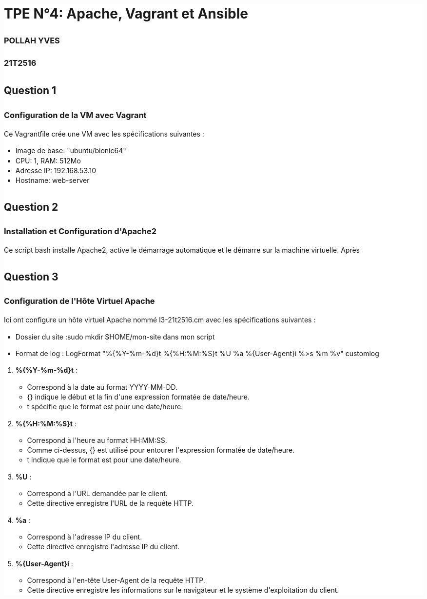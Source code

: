 # TPE N°4: Apache, Vagrant et Ansible
### POLLAH YVES
### 21T2516

## Question 1

### Configuration de la VM avec Vagrant

Ce Vagrantfile crée une VM avec les spécifications suivantes :
- Image de base: "ubuntu/bionic64"
- CPU: 1, RAM: 512Mo
- Adresse IP: 192.168.53.10
- Hostname: web-server


## Question 2
### Installation et Configuration d'Apache2

Ce script bash installe Apache2, active le démarrage automatique et le démarre sur la machine virtuelle. Après 

## Question 3
### Configuration de l'Hôte Virtuel Apache

Ici ont configure un hôte virtuel Apache nommé l3-21t2516.cm avec les spécifications suivantes :
- Dossier du site :sudo mkdir $HOME/mon-site dans mon script

- Format de log :  LogFormat "%{%Y-%m-%d}t %{%H:%M:%S}t %U %a %{User-Agent}i %>s %m %v" customlog

1. **%{%Y-%m-%d}t** :
   - Correspond à la date au format YYYY-MM-DD.
   - {} indique le début et la fin d'une expression formatée de date/heure.
   - t spécifie que le format est pour une date/heure.

2. **%{%H:%M:%S}t** :
   - Correspond à l'heure au format HH:MM:SS.
   - Comme ci-dessus, {} est utilisé pour entourer l'expression formatée de date/heure.
   - t indique que le format est pour une date/heure.

3. **%U** :
   - Correspond à l'URL demandée par le client.
   - Cette directive enregistre l'URL de la requête HTTP.

4. **%a** :
   - Correspond à l'adresse IP du client.
   - Cette directive enregistre l'adresse IP du client.

5. **%{User-Agent}i** :
   - Correspond à l'en-tête User-Agent de la requête HTTP.
   - Cette directive enregistre les informations sur le navigateur et le système d'exploitation du client.
